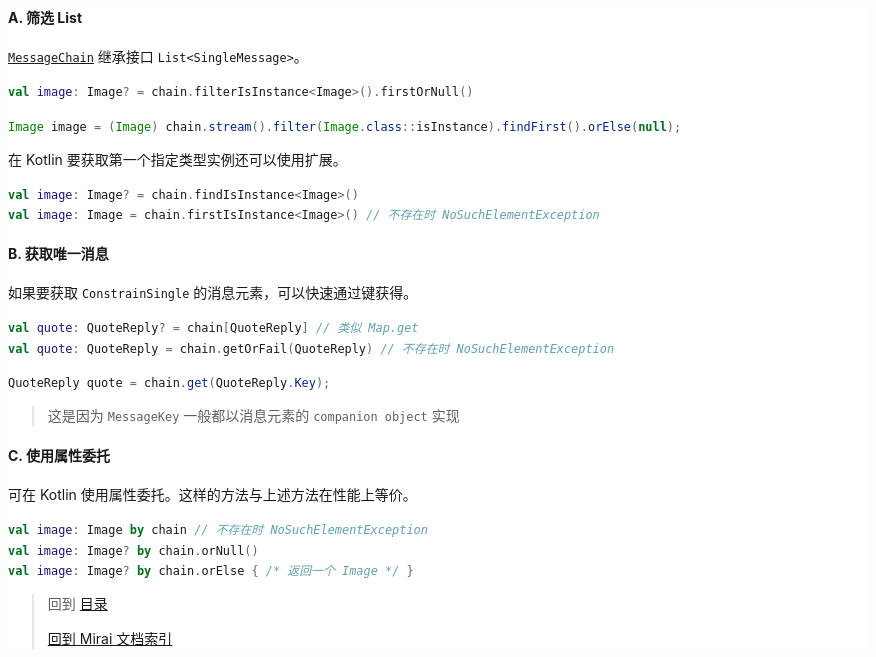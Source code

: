 #### A. 筛选 List
[`MessageChain`] 继承接口 `List<SingleMessage>`。
```kotlin
val image: Image? = chain.filterIsInstance<Image>().firstOrNull()
```
```java
Image image = (Image) chain.stream().filter(Image.class::isInstance).findFirst().orElse(null);
```

在 Kotlin 要获取第一个指定类型实例还可以使用扩展。
```kotlin
val image: Image? = chain.findIsInstance<Image>()
val image: Image = chain.firstIsInstance<Image>() // 不存在时 NoSuchElementException
```

#### B. 获取唯一消息
如果要获取 `ConstrainSingle` 的消息元素，可以快速通过键获得。

```kotlin
val quote: QuoteReply? = chain[QuoteReply] // 类似 Map.get
val quote: QuoteReply = chain.getOrFail(QuoteReply) // 不存在时 NoSuchElementException
```
```java
QuoteReply quote = chain.get(QuoteReply.Key);
```

> 这是因为 `MessageKey` 一般都以消息元素的 `companion object` 实现

#### C. 使用属性委托

可在 Kotlin 使用属性委托。这样的方法与上述方法在性能上等价。

```kotlin
val image: Image by chain // 不存在时 NoSuchElementException
val image: Image? by chain.orNull()
val image: Image? by chain.orElse { /* 返回一个 Image */ }
```


> 回到 [目录](#目录)
>
> [回到 Mirai 文档索引](README.md)


[`PlainText`]: ../mirai-core-api/src/commonMain/kotlin/message/data/At.kt
[`At`]: ../mirai-core-api/src/commonMain/kotlin/message/data/At.kt
[`AtAll`]: ../mirai-core-api/src/commonMain/kotlin/message/data/AtAll.kt
[`Face`]: ../mirai-core-api/src/commonMain/kotlin/message/data/Face.kt
[`PokeMessage`]: ../mirai-core-api/src/commonMain/kotlin/message/data/HummerMessage.kt
[`VipFace`]: ../mirai-core-api/src/commonMain/kotlin/message/data/HummerMessage.kt
[`Image`]: ../mirai-core-api/src/commonMain/kotlin/message/data/Image.kt
[`FlashImage`]: ../mirai-core-api/src/commonMain/kotlin/message/data/HummerMessage.kt
[`MarketFace`]: ../mirai-core-api/src/commonMain/kotlin/message/data/HummerMessage.kt
[`MessageSource`]: ../mirai-core-api/src/commonMain/kotlin/message/data/MessageSource.kt
[`QuoteReply`]: ../mirai-core-api/src/commonMain/kotlin/message/data/QuoteReply.kt
[`LightApp`]: ../mirai-core-api/src/commonMain/kotlin/message/data/RichMessage.kt
[`SimpleServiceMessage`]: ../mirai-core-api/src/commonMain/kotlin/message/data/RichMessage.kt
[`Voice`]: ../mirai-core-api/src/commonMain/kotlin/message/data/Voice.kt
[`ForwardMessage`]: ../mirai-core-api/src/commonMain/kotlin/message/data/ForwardMessage.kt
[`MessageChain`]: ../mirai-core-api/src/commonMain/kotlin/message/data/MessageChain.kt
[`SingleMessage`]: ../mirai-core-api/src/commonMain/kotlin/message/data/Message.kt
[`CodableMessage`]: ../mirai-core-api/src/commonMain/kotlin/message/code/CodableMessage.kt
[`MessageKey`]: ../mirai-core-api/src/commonMain/kotlin/message/data/MessageKey.kt
[`ConstrainSingle`]: ../mirai-core-api/src/commonMain/kotlin/message/data/Message.kt#L350-L370
[`HummerMessage`]: ../mirai-core-api/src/commonMain/kotlin/message/data/HummerMessage.kt